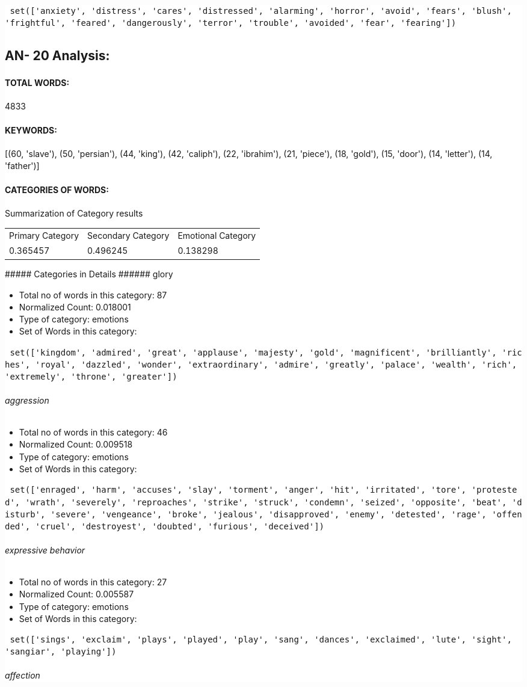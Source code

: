 <pre> set(['anxiety', 'distress', 'cares', 'distressed', 'alarming', 'horror', 'avoid', 'fears', 'blush', 'frightful', 'feared', 'dangerously', 'terror', 'trouble', 'avoided', 'fear', 'fearing']) </pre>





## AN- 20  Analysis:

#### TOTAL WORDS:
4833
#### KEYWORDS:
	
[(60, 'slave'), (50, 'persian'), (44, 'king'), (42, 'caliph'), (22, 'ibrahim'), (21, 'piece'), (18, 'gold'), (15, 'door'), (14, 'letter'), (14, 'father')]

#### CATEGORIES OF WORDS:

Summarization of Category results
<table>
<tr> 	<td>Primary Category</td> <td>Secondary Category</td> <td>Emotional Category</td></tr>
<tr> 	<td>0.365457</td> <td>0.496245</td> <td>0.138298</td>		</tr>
</table>
##### Categories in Details
###### glory 

- Total no of words in this category: 87
- Normalized Count: 0.018001
- Type of category: emotions
- Set of Words in this category:

<pre> set(['kingdom', 'admired', 'great', 'applause', 'majesty', 'gold', 'magnificent', 'brilliantly', 'riches', 'royal', 'dazzled', 'wonder', 'extraordinary', 'admire', 'greatly', 'palace', 'wealth', 'rich', 'extremely', 'throne', 'greater']) </pre>
###### aggression 

- Total no of words in this category: 46
- Normalized Count: 0.009518
- Type of category: emotions
- Set of Words in this category:

<pre> set(['enraged', 'harm', 'accuses', 'slay', 'torment', 'anger', 'hit', 'irritated', 'tore', 'protested', 'wrath', 'severely', 'reproaches', 'strike', 'struck', 'condemn', 'seized', 'opposite', 'beat', 'disturb', 'severe', 'vengeance', 'broke', 'jealous', 'disapproved', 'enemy', 'detested', 'rage', 'offended', 'cruel', 'destroyest', 'doubted', 'furious', 'deceived']) </pre>
###### expressive behavior 

- Total no of words in this category: 27
- Normalized Count: 0.005587
- Type of category: emotions
- Set of Words in this category:

<pre> set(['sings', 'exclaim', 'plays', 'played', 'play', 'sang', 'dances', 'exclaimed', 'lute', 'sight', 'sangiar', 'playing']) </pre>
###### affection 
